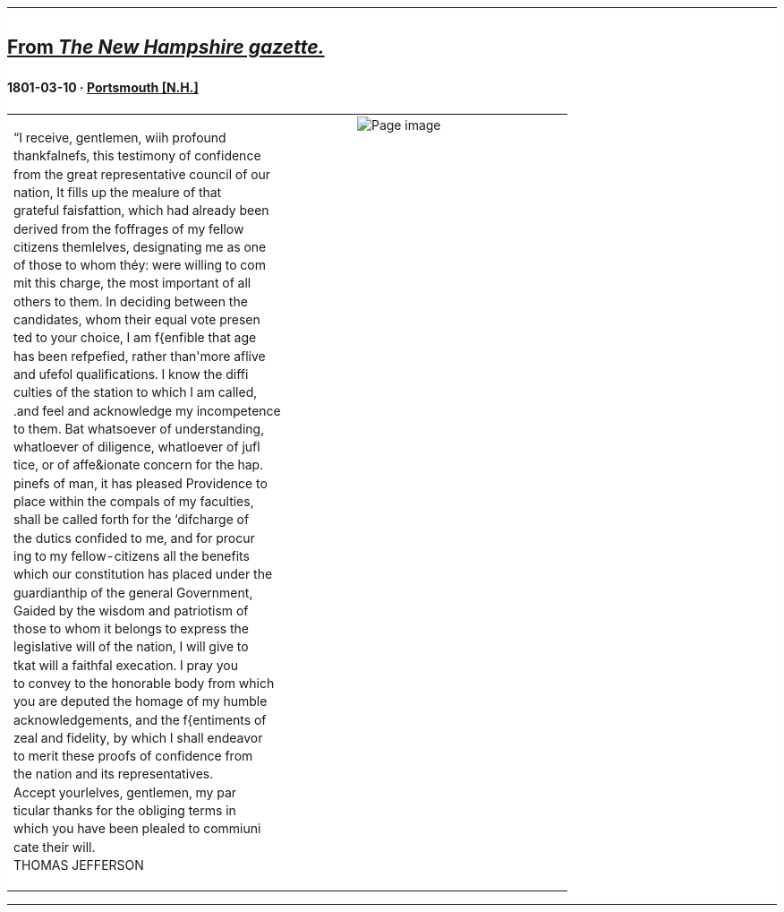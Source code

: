 </td>
</tr></table>

---

## [From _The New Hampshire gazette._](https://www.loc.gov/resource/sn83025588/1801-03-10/ed-1/?sp=2)

#### 1801-03-10 &middot; [Portsmouth [N.H.]](http://dbpedia.org/resource/Portsmouth%2C_New_Hampshire)

<table style="width: 100%;"><tr><td style="width: 50%">

  
“I receive, gentlemen, wiih profound  
thankfalnefs, this testimony of confidence  
from the great representative council of our  
nation, It fills up the mealure of that  
grateful faisfattion, which had already been  
derived from the foffrages of my fellow­  
citizens themlelves, designating me as one  
of those to whom théy: were willing to com­  
mit this charge, the most important of all  
others to them. In deciding between the  
candidates, whom their equal vote presen­  
ted to your choice, I am f{enfible that age  
has been refpefied, rather than&#x27;more aflive  
and ufefol qualifications. I know the diffi­  
culties of the station to which I am called,  
.and feel and acknowledge my incompetence  
to them. Bat whatsoever of understanding,  
whatloever of diligence, whatloever of jufl­  
tice, or of affe&amp;ionate concern for the hap.  
pinefs of man, it has pleased Providence to  
place within the compals of my faculties,  
shall be called forth for the ‘difcharge of  
the dutics confided to me, and for procur­  
ing to my fellow-citizens all the benefits  
which our constitution has placed under the  
guardianthip of the general Government,  
Gaided by the wisdom and patriotism of  
those to whom it belongs to express the  
legislative will of the nation, I will give to  
tkat will a faithfal execation. I pray you  
to convey to the honorable body from which  
you are deputed the homage of my humble  
acknowledgements, and the f{entiments of  
zeal and fidelity, by which I shall endeavor  
to merit these proofs of confidence from  
the nation and its representatives.  
Accept yourlelves, gentlemen, my par­  
ticular thanks for the obliging terms in  
which you have been plealed to commiuni­  
cate their will.  
THOMAS JEFFERSON
</td><td style="width: 50%; max-height: 75%; margin: auto; display: block;">
<img alt="Page image" src="https://tile.loc.gov/image-services/iiif/service:ndnp:nhd:batch_nhd_avalon_ver02:data:sn83025588:00517010777:1801031001:0460/pct:42.77089783281734,6.69660288949629,16.57894736842105,23.70167903162827/!600,600/0/default.jpg"/>
</td>
</tr></table>

---